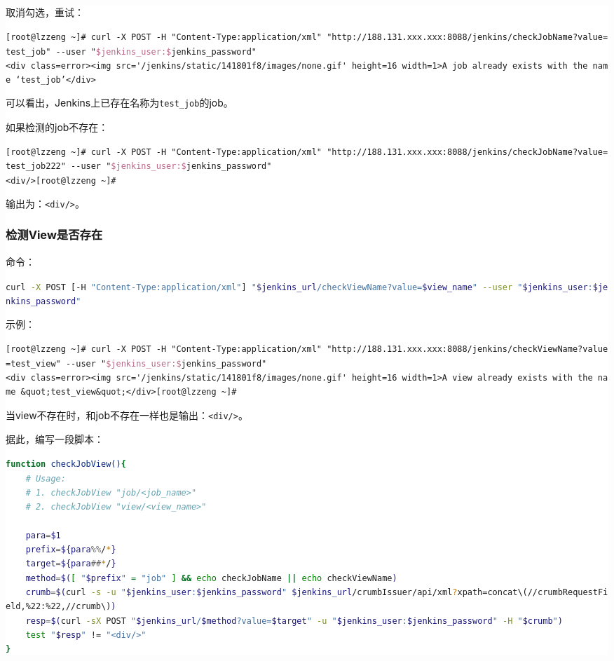 取消勾选，重试：

```tex
[root@lzzeng ~]# curl -X POST -H "Content-Type:application/xml" "http://188.131.xxx.xxx:8088/jenkins/checkJobName?value=test_job" --user "$jenkins_user:$jenkins_password"
<div class=error><img src='/jenkins/static/141801f8/images/none.gif' height=16 width=1>A job already exists with the name ‘test_job’</div>
```

可以看出，Jenkins上已存在名称为`test_job`的job。

如果检测的job不存在：

```tex
[root@lzzeng ~]# curl -X POST -H "Content-Type:application/xml" "http://188.131.xxx.xxx:8088/jenkins/checkJobName?value=test_job222" --user "$jenkins_user:$jenkins_password"
<div/>[root@lzzeng ~]#
```

输出为：`<div/>`。

### 检测View是否存在

命令：

```sh
curl -X POST [-H "Content-Type:application/xml"] "$jenkins_url/checkViewName?value=$view_name" --user "$jenkins_user:$jenkins_password"
```

示例：

```tex
[root@lzzeng ~]# curl -X POST -H "Content-Type:application/xml" "http://188.131.xxx.xxx:8088/jenkins/checkViewName?value=test_view" --user "$jenkins_user:$jenkins_password"
<div class=error><img src='/jenkins/static/141801f8/images/none.gif' height=16 width=1>A view already exists with the name &quot;test_view&quot;</div>[root@lzzeng ~]#
```

当view不存在时，和job不存在一样也是输出：`<div/>`。

据此，编写一段脚本：

```sh
function checkJobView(){
    # Usage: 
    # 1. checkJobView "job/<job_name>"
    # 2. checkJobView "view/<view_name>"

    para=$1
    prefix=${para%%/*}
    target=${para##*/}
    method=$([ "$prefix" = "job" ] && echo checkJobName || echo checkViewName)
    crumb=$(curl -s -u "$jenkins_user:$jenkins_password" $jenkins_url/crumbIssuer/api/xml?xpath=concat\(//crumbRequestField,%22:%22,//crumb\))
    resp=$(curl -sX POST "$jenkins_url/$method?value=$target" -u "$jenkins_user:$jenkins_password" -H "$crumb")
    test "$resp" != "<div/>"
}
```

